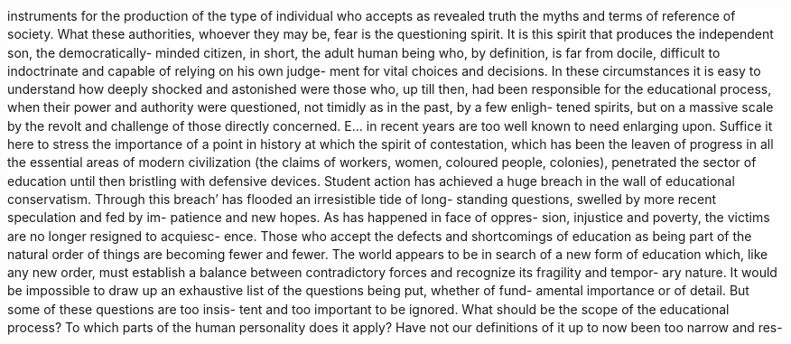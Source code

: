 instruments for the production of the 
type of individual who accepts as 
revealed truth the myths and terms of 
reference of society. What these 
authorities, whoever they may be, fear 
is the questioning spirit. 
It is this spirit that produces the 
independent son, the democratically- 
minded citizen, in short, the adult 
human being who, by definition, is far 
from docile, difficult to indoctrinate and 
capable of relying on his own judge- 
ment for vital choices and decisions. 
In these circumstances it is easy 
to understand how deeply shocked 
and astonished were those who, up 
till then, had been responsible for the 
educational process, when their power 
and authority were questioned, not 
timidly as in the past, by a few enligh- 
tened spirits, but on a massive scale 
by the revolt and challenge of those 
directly concerned. 
E... in recent years are 
too well known to need enlarging upon. 
Suffice it here to stress the importance 
of a point in history at which the spirit 
of contestation, which has been the 
leaven of progress in all the essential 
areas of modern civilization (the claims 
of workers, women, coloured people, 
colonies), penetrated the sector of 
education until then bristling with 
defensive devices. 
Student action has achieved a huge 
breach in the wall of educational 
conservatism. Through this breach’ 
has flooded an irresistible tide of long- 
standing questions, swelled by more 
recent speculation and fed by im- 
patience and new hopes. 
As has happened in face of oppres- 
sion, injustice and poverty, the victims 
are no longer resigned to acquiesc- 
ence. Those who accept the defects 
and shortcomings of education as 
being part of the natural order of 
things are becoming fewer and fewer. 
The world appears to be in search 
of a new form of education which, 
like any new order, must establish a 
balance between contradictory forces 
and recognize its fragility and tempor- 
ary nature. It would be impossible 
to draw up an exhaustive list of the 
questions being put, whether of fund- 
amental importance or of detail. But 
some of these questions are too insis- 
tent and too important to be ignored. 
What should be the scope of the 
educational process? To which parts 
of the human personality does it 
apply? Have not our definitions of it 
up to now been too narrow and res- 